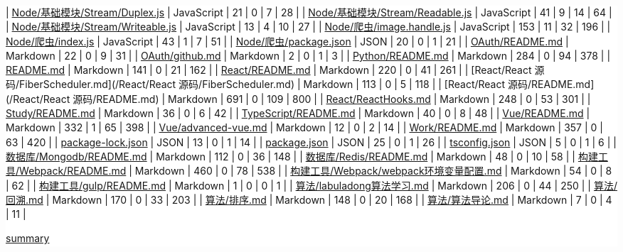 | [Node/基础模块/Stream/Duplex.js](/Node/基础模块/Stream/Duplex.js) | JavaScript | 21 | 0 | 7 | 28 |
| [Node/基础模块/Stream/Readable.js](/Node/基础模块/Stream/Readable.js) | JavaScript | 41 | 9 | 14 | 64 |
| [Node/基础模块/Stream/Writeable.js](/Node/基础模块/Stream/Writeable.js) | JavaScript | 13 | 4 | 10 | 27 |
| [Node/爬虫/image.handle.js](/Node/爬虫/image.handle.js) | JavaScript | 153 | 11 | 32 | 196 |
| [Node/爬虫/index.js](/Node/爬虫/index.js) | JavaScript | 43 | 1 | 7 | 51 |
| [Node/爬虫/package.json](/Node/爬虫/package.json) | JSON | 20 | 0 | 1 | 21 |
| [OAuth/README.md](/OAuth/README.md) | Markdown | 22 | 0 | 9 | 31 |
| [OAuth/github.md](/OAuth/github.md) | Markdown | 2 | 0 | 1 | 3 |
| [Python/README.md](/Python/README.md) | Markdown | 284 | 0 | 94 | 378 |
| [README.md](/README.md) | Markdown | 141 | 0 | 21 | 162 |
| [React/README.md](/React/README.md) | Markdown | 220 | 0 | 41 | 261 |
| [React/React 源码/FiberScheduler.md](/React/React 源码/FiberScheduler.md) | Markdown | 113 | 0 | 5 | 118 |
| [React/React 源码/README.md](/React/React 源码/README.md) | Markdown | 691 | 0 | 109 | 800 |
| [React/ReactHooks.md](/React/ReactHooks.md) | Markdown | 248 | 0 | 53 | 301 |
| [Study/README.md](/Study/README.md) | Markdown | 36 | 0 | 6 | 42 |
| [TypeScript/README.md](/TypeScript/README.md) | Markdown | 40 | 0 | 8 | 48 |
| [Vue/README.md](/Vue/README.md) | Markdown | 332 | 1 | 65 | 398 |
| [Vue/advanced-vue.md](/Vue/advanced-vue.md) | Markdown | 12 | 0 | 2 | 14 |
| [Work/README.md](/Work/README.md) | Markdown | 357 | 0 | 63 | 420 |
| [package-lock.json](/package-lock.json) | JSON | 13 | 0 | 1 | 14 |
| [package.json](/package.json) | JSON | 25 | 0 | 1 | 26 |
| [tsconfig.json](/tsconfig.json) | JSON | 5 | 0 | 1 | 6 |
| [数据库/Mongodb/README.md](/数据库/Mongodb/README.md) | Markdown | 112 | 0 | 36 | 148 |
| [数据库/Redis/README.md](/数据库/Redis/README.md) | Markdown | 48 | 0 | 10 | 58 |
| [构建工具/Webpack/README.md](/构建工具/Webpack/README.md) | Markdown | 460 | 0 | 78 | 538 |
| [构建工具/Webpack/webpack环境变量配置.md](/构建工具/Webpack/webpack环境变量配置.md) | Markdown | 54 | 0 | 8 | 62 |
| [构建工具/gulp/README.md](/构建工具/gulp/README.md) | Markdown | 1 | 0 | 0 | 1 |
| [算法/labuladong算法学习.md](/算法/labuladong算法学习.md) | Markdown | 206 | 0 | 44 | 250 |
| [算法/回溯.md](/算法/回溯.md) | Markdown | 170 | 0 | 33 | 203 |
| [算法/排序.md](/算法/排序.md) | Markdown | 148 | 0 | 20 | 168 |
| [算法/算法导论.md](/算法/算法导论.md) | Markdown | 7 | 0 | 4 | 11 |

[summary](results.md)